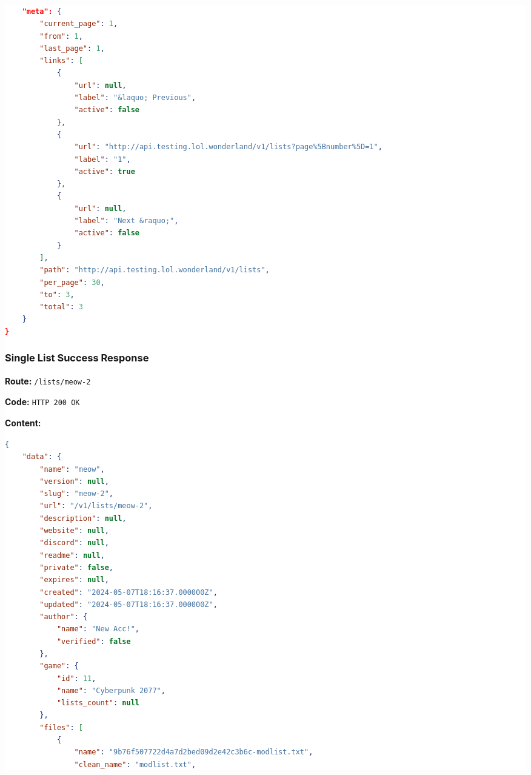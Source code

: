 ```json
    "meta": {
        "current_page": 1,
        "from": 1,
        "last_page": 1,
        "links": [
            {
                "url": null,
                "label": "&laquo; Previous",
                "active": false
            },
            {
                "url": "http://api.testing.lol.wonderland/v1/lists?page%5Bnumber%5D=1",
                "label": "1",
                "active": true
            },
            {
                "url": null,
                "label": "Next &raquo;",
                "active": false
            }
        ],
        "path": "http://api.testing.lol.wonderland/v1/lists",
        "per_page": 30,
        "to": 3,
        "total": 3
    }
}
```

### Single List Success Response

**Route:** `/lists/meow-2`

**Code:** `HTTP 200 OK`

**Content:**

```json
{
    "data": {
        "name": "meow",
        "version": null,
        "slug": "meow-2",
        "url": "/v1/lists/meow-2",
        "description": null,
        "website": null,
        "discord": null,
        "readme": null,
        "private": false,
        "expires": null,
        "created": "2024-05-07T18:16:37.000000Z",
        "updated": "2024-05-07T18:16:37.000000Z",
        "author": {
            "name": "New Acc!",
            "verified": false
        },
        "game": {
            "id": 11,
            "name": "Cyberpunk 2077",
            "lists_count": null
        },
        "files": [
            {
                "name": "9b76f507722d4a7d2bed09d2e42c3b6c-modlist.txt",
                "clean_name": "modlist.txt",
```